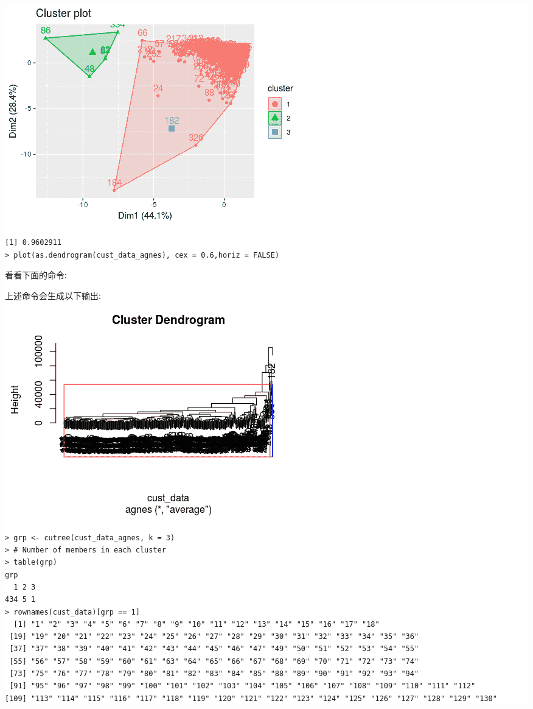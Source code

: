 ![](img/f8337198-628a-46bc-a3fe-3a3ab237d047.png)

```
[1] 0.9602911
> plot(as.dendrogram(cust_data_agnes), cex = 0.6,horiz = FALSE)
```

看看下面的命令:

上述命令会生成以下输出:

![](img/6abc2b7f-b61c-40c4-8c72-7606a16b01f8.png)

```
> grp <- cutree(cust_data_agnes, k = 3)
> # Number of members in each cluster
> table(grp)
grp
  1 2 3
434 5 1 
> rownames(cust_data)[grp == 1]
  [1] "1" "2" "3" "4" "5" "6" "7" "8" "9" "10" "11" "12" "13" "14" "15" "16" "17" "18" 
 [19] "19" "20" "21" "22" "23" "24" "25" "26" "27" "28" "29" "30" "31" "32" "33" "34" "35" "36" 
 [37] "37" "38" "39" "40" "41" "42" "43" "44" "45" "46" "47" "49" "50" "51" "52" "53" "54" "55" 
 [55] "56" "57" "58" "59" "60" "61" "63" "64" "65" "66" "67" "68" "69" "70" "71" "72" "73" "74" 
 [73] "75" "76" "77" "78" "79" "80" "81" "82" "83" "84" "85" "88" "89" "90" "91" "92" "93" "94" 
 [91] "95" "96" "97" "98" "99" "100" "101" "102" "103" "104" "105" "106" "107" "108" "109" "110" "111" "112"
[109] "113" "114" "115" "116" "117" "118" "119" "120" "121" "122" "123" "124" "125" "126" "127" "128" "129" "130"
```